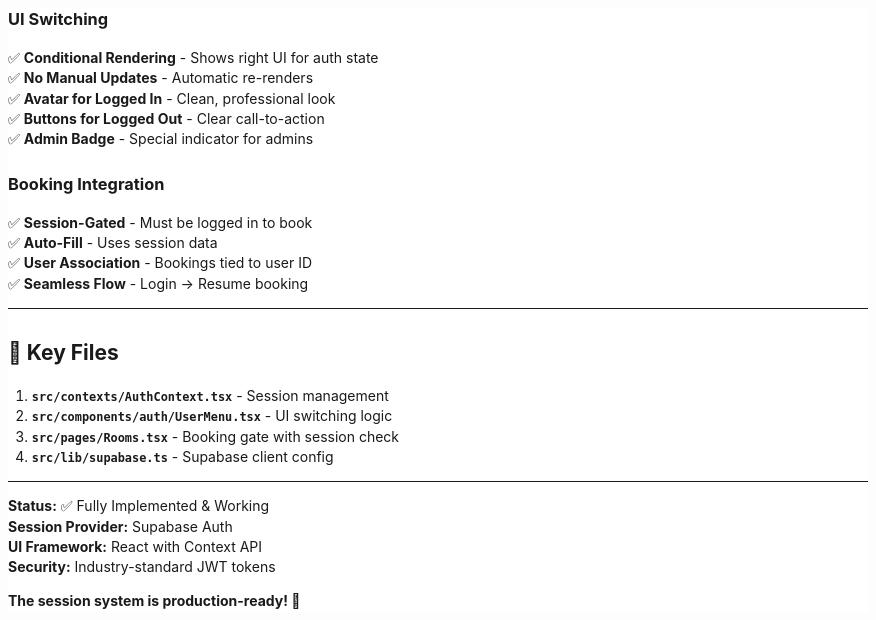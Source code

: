 ### UI Switching
✅ **Conditional Rendering** - Shows right UI for auth state  
✅ **No Manual Updates** - Automatic re-renders  
✅ **Avatar for Logged In** - Clean, professional look  
✅ **Buttons for Logged Out** - Clear call-to-action  
✅ **Admin Badge** - Special indicator for admins  

### Booking Integration
✅ **Session-Gated** - Must be logged in to book  
✅ **Auto-Fill** - Uses session data  
✅ **User Association** - Bookings tied to user ID  
✅ **Seamless Flow** - Login → Resume booking  

---

## 📁 Key Files

1. **`src/contexts/AuthContext.tsx`** - Session management
2. **`src/components/auth/UserMenu.tsx`** - UI switching logic
3. **`src/pages/Rooms.tsx`** - Booking gate with session check
4. **`src/lib/supabase.ts`** - Supabase client config

---

**Status:** ✅ Fully Implemented & Working  
**Session Provider:** Supabase Auth  
**UI Framework:** React with Context API  
**Security:** Industry-standard JWT tokens  

**The session system is production-ready! 🚀**

